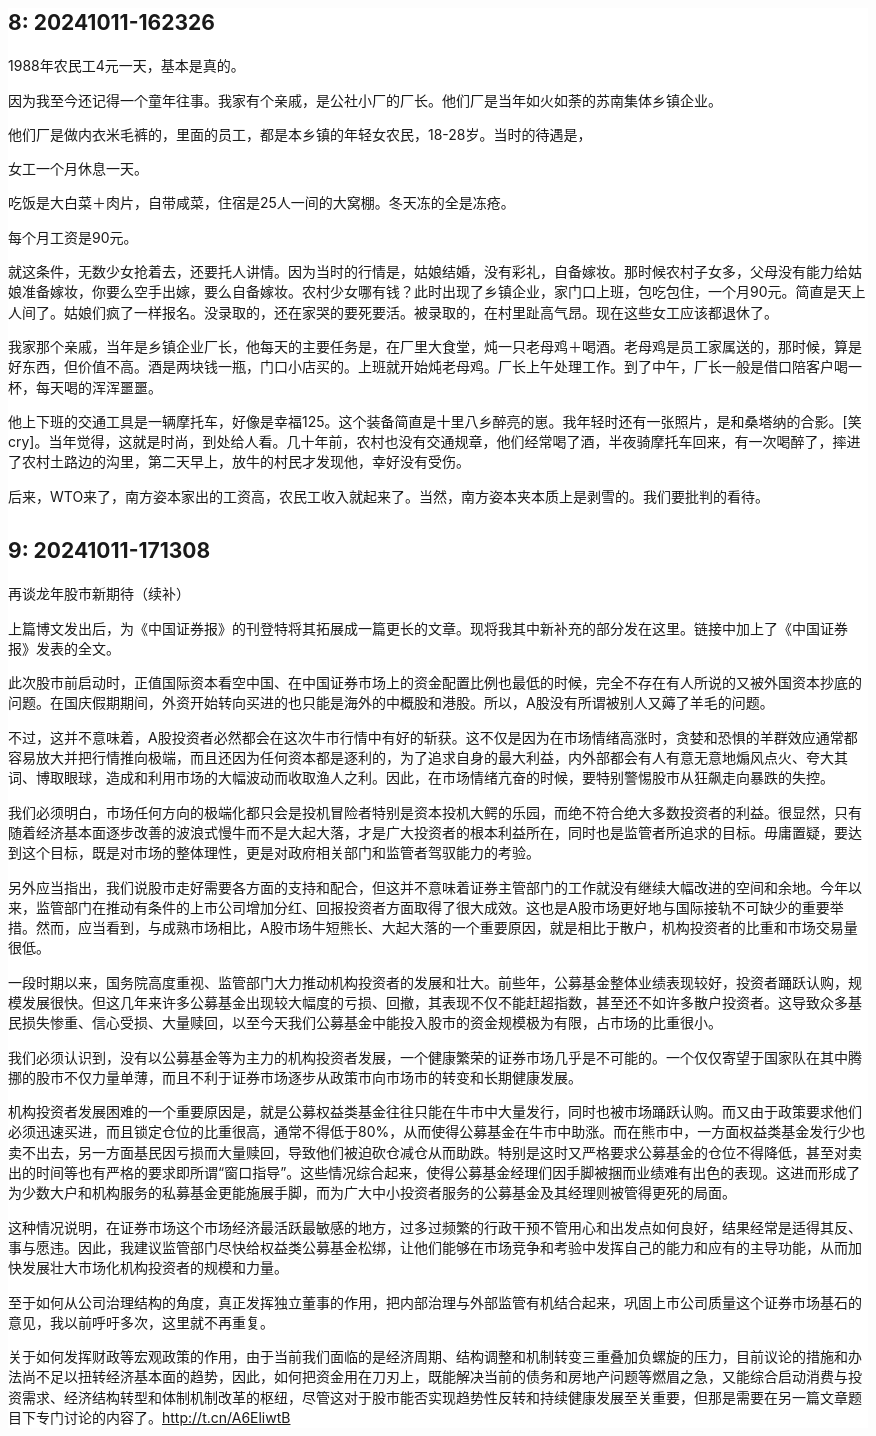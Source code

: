 ## 8: 20241011-162326

1988年农民工4元一天，基本是真的。

因为我至今还记得一个童年往事。我家有个亲戚，是公社小厂的厂长。他们厂是当年如火如荼的苏南集体乡镇企业。

他们厂是做内衣米毛裤的，里面的员工，都是本乡镇的年轻女农民，18-28岁。当时的待遇是，

女工一个月休息一天。

吃饭是大白菜＋肉片，自带咸菜，住宿是25人一间的大窝棚。冬天冻的全是冻疮。

每个月工资是90元。

就这条件，无数少女抢着去，还要托人讲情。因为当时的行情是，姑娘结婚，没有彩礼，自备嫁妆。那时候农村子女多，父母没有能力给姑娘准备嫁妆，你要么空手出嫁，要么自备嫁妆。农村少女哪有钱？此时出现了乡镇企业，家门口上班，包吃包住，一个月90元。简直是天上人间了。姑娘们疯了一样报名。没录取的，还在家哭的要死要活。被录取的，在村里趾高气昂。现在这些女工应该都退休了。

我家那个亲戚，当年是乡镇企业厂长，他每天的主要任务是，在厂里大食堂，炖一只老母鸡＋喝酒。老母鸡是员工家属送的，那时候，算是好东西，但价值不高。酒是两块钱一瓶，门口小店买的。上班就开始炖老母鸡。厂长上午处理工作。到了中午，厂长一般是借口陪客户喝一杯，每天喝的浑浑噩噩。

他上下班的交通工具是一辆摩托车，好像是幸福125。这个装备简直是十里八乡醉亮的崽。我年轻时还有一张照片，是和桑塔纳的合影。[笑cry]。当年觉得，这就是时尚，到处给人看。几十年前，农村也没有交通规章，他们经常喝了酒，半夜骑摩托车回来，有一次喝醉了，摔进了农村土路边的沟里，第二天早上，放牛的村民才发现他，幸好没有受伤。

后来，WTO来了，南方姿本家出的工资高，农民工收入就起来了。当然，南方姿本夹本质上是剥雪的。我们要批判的看待。

## 9: 20241011-171308

再谈龙年股市新期待（续补）

上篇博文发出后，为《中国证券报》的刊登特将其拓展成一篇更长的文章。现将我其中新补充的部分发在这里。链接中加上了《中国证券报》发表的全文。

此次股市前启动时，正值国际资本看空中国、在中国证券市场上的资金配置比例也最低的时候，完全不存在有人所说的又被外国资本抄底的问题。在国庆假期期间，外资开始转向买进的也只能是海外的中概股和港股。所以，A股没有所谓被别人又薅了羊毛的问题。

不过，这并不意味着，A股投资者必然都会在这次牛市行情中有好的斩获。这不仅是因为在市场情绪高涨时，贪婪和恐惧的羊群效应通常都容易放大并把行情推向极端，而且还因为任何资本都是逐利的，为了追求自身的最大利益，内外部都会有人有意无意地煽风点火、夸大其词、博取眼球，造成和利用市场的大幅波动而收取渔人之利。因此，在市场情绪亢奋的时候，要特别警惕股市从狂飙走向暴跌的失控。

我们必须明白，市场任何方向的极端化都只会是投机冒险者特别是资本投机大鳄的乐园，而绝不符合绝大多数投资者的利益。很显然，只有随着经济基本面逐步改善的波浪式慢牛而不是大起大落，才是广大投资者的根本利益所在，同时也是监管者所追求的目标。毋庸置疑，要达到这个目标，既是对市场的整体理性，更是对政府相关部门和监管者驾驭能力的考验。

另外应当指出，我们说股市走好需要各方面的支持和配合，但这并不意味着证券主管部门的工作就没有继续大幅改进的空间和余地。今年以来，监管部门在推动有条件的上市公司增加分红、回报投资者方面取得了很大成效。这也是A股市场更好地与国际接轨不可缺少的重要举措。然而，应当看到，与成熟市场相比，A股市场牛短熊长、大起大落的一个重要原因，就是相比于散户，机构投资者的比重和市场交易量很低。

一段时期以来，国务院高度重视、监管部门大力推动机构投资者的发展和壮大。前些年，公募基金整体业绩表现较好，投资者踊跃认购，规模发展很快。但这几年来许多公募基金出现较大幅度的亏损、回撤，其表现不仅不能赶超指数，甚至还不如许多散户投资者。这导致众多基民损失惨重、信心受损、大量赎回，以至今天我们公募基金中能投入股市的资金规模极为有限，占市场的比重很小。

我们必须认识到，没有以公募基金等为主力的机构投资者发展，一个健康繁荣的证券市场几乎是不可能的。一个仅仅寄望于国家队在其中腾挪的股市不仅力量单薄，而且不利于证券市场逐步从政策市向市场市的转变和长期健康发展。

机构投资者发展困难的一个重要原因是，就是公募权益类基金往往只能在牛市中大量发行，同时也被市场踊跃认购。而又由于政策要求他们必须迅速买进，而且锁定仓位的比重很高，通常不得低于80%，从而使得公募基金在牛市中助涨。而在熊市中，一方面权益类基金发行少也卖不出去，另一方面基民因亏损而大量赎回，导致他们被迫砍仓减仓从而助跌。特别是这时又严格要求公募基金的仓位不得降低，甚至对卖出的时间等也有严格的要求即所谓“窗口指导”。这些情况综合起来，使得公募基金经理们因手脚被捆而业绩难有出色的表现。这进而形成了为少数大户和机构服务的私募基金更能施展手脚，而为广大中小投资者服务的公募基金及其经理则被管得更死的局面。

这种情况说明，在证券市场这个市场经济最活跃最敏感的地方，过多过频繁的行政干预不管用心和出发点如何良好，结果经常是适得其反、事与愿违。因此，我建议监管部门尽快给权益类公募基金松绑，让他们能够在市场竞争和考验中发挥自己的能力和应有的主导功能，从而加快发展壮大市场化机构投资者的规模和力量。

至于如何从公司治理结构的角度，真正发挥独立董事的作用，把内部治理与外部监管有机结合起来，巩固上市公司质量这个证券市场基石的意见，我以前呼吁多次，这里就不再重复。

关于如何发挥财政等宏观政策的作用，由于当前我们面临的是经济周期、结构调整和机制转变三重叠加负螺旋的压力，目前议论的措施和办法尚不足以扭转经济基本面的趋势，因此，如何把资金用在刀刃上，既能解决当前的债务和房地产问题等燃眉之急，又能综合启动消费与投资需求、经济结构转型和体制机制改革的枢纽，尽管这对于股市能否实现趋势性反转和持续健康发展至关重要，但那是需要在另一篇文章题目下专门讨论的内容了。http://t.cn/A6EliwtB
